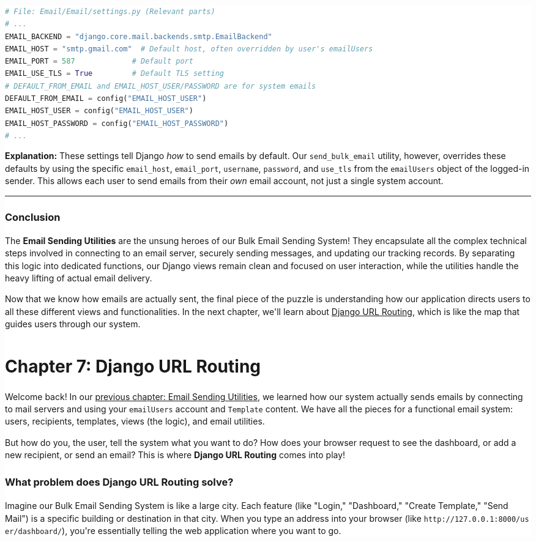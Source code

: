 ```python
# File: Email/Email/settings.py (Relevant parts)
# ...
EMAIL_BACKEND = "django.core.mail.backends.smtp.EmailBackend"
EMAIL_HOST = "smtp.gmail.com"  # Default host, often overridden by user's emailUsers
EMAIL_PORT = 587             # Default port
EMAIL_USE_TLS = True         # Default TLS setting
# DEFAULT_FROM_EMAIL and EMAIL_HOST_USER/PASSWORD are for system emails
DEFAULT_FROM_EMAIL = config("EMAIL_HOST_USER")
EMAIL_HOST_USER = config("EMAIL_HOST_USER")
EMAIL_HOST_PASSWORD = config("EMAIL_HOST_PASSWORD")
# ...
```
**Explanation:**
These settings tell Django *how* to send emails by default. Our `send_bulk_email` utility, however, overrides these defaults by using the specific `email_host`, `email_port`, `username`, `password`, and `use_tls` from the `emailUsers` object of the logged-in sender. This allows each user to send emails from their *own* email account, not just a single system account.

---

### Conclusion

The **Email Sending Utilities** are the unsung heroes of our Bulk Email Sending System! They encapsulate all the complex technical steps involved in connecting to an email server, securely sending messages, and updating our tracking records. By separating this logic into dedicated functions, our Django views remain clean and focused on user interaction, while the utilities handle the heavy lifting of actual email delivery.

Now that we know how emails are actually sent, the final piece of the puzzle is understanding how our application directs users to all these different views and functionalities. In the next chapter, we'll learn about [Django URL Routing](#chapter-7-django-url-routing), which is like the map that guides users through our system.



# Chapter 7: Django URL Routing

Welcome back! In our [previous chapter: Email Sending Utilities](#chapter-6-email-sending-utilities), we learned how our system actually sends emails by connecting to mail servers and using your `emailUsers` account and `Template` content. We have all the pieces for a functional email system: users, recipients, templates, views (the logic), and email utilities.

But how do you, the user, tell the system what you want to do? How does your browser request to see the dashboard, or add a new recipient, or send an email? This is where **Django URL Routing** comes into play!

### What problem does Django URL Routing solve?

Imagine our Bulk Email Sending System is like a large city. Each feature (like "Login," "Dashboard," "Create Template," "Send Mail") is a specific building or destination in that city. When you type an address into your browser (like `http://127.0.0.1:8000/user/dashboard/`), you're essentially telling the web application where you want to go.
